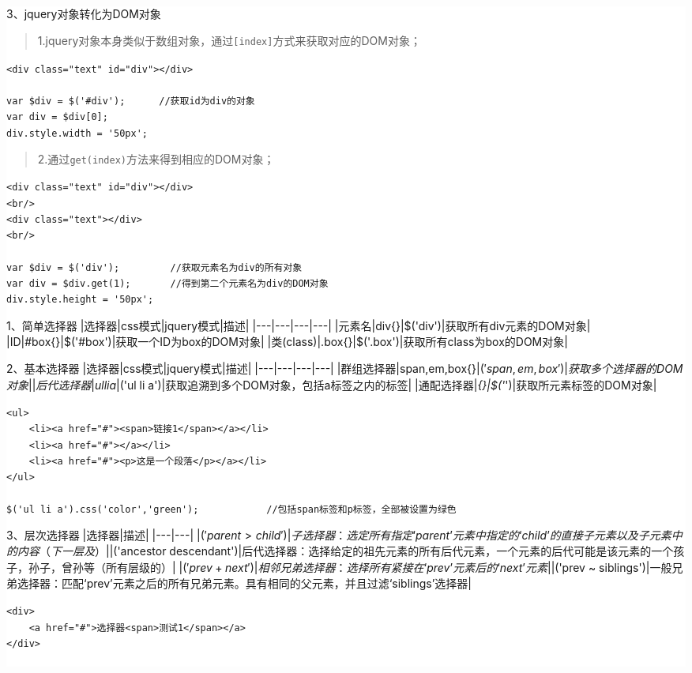 
3、jquery对象转化为DOM对象
> 1.jquery对象本身类似于数组对象，通过`[index]`方式来获取对应的DOM对象；
```
<div class="text" id="div"></div>

var $div = $('#div');      //获取id为div的对象
var div = $div[0];
div.style.width = '50px';
```
> 2.通过`get(index)`方法来得到相应的DOM对象；
```
<div class="text" id="div"></div>
<br/>
<div class="text"></div>
<br/>

var $div = $('div');         //获取元素名为div的所有对象
var div = $div.get(1);       //得到第二个元素名为div的DOM对象
div.style.height = '50px';
```

1、简单选择器
|选择器|css模式|jquery模式|描述|
|---|---|---|---|
|元素名|div{}|$('div')|获取所有div元素的DOM对象|
|ID|#box{}|$('#box')|获取一个ID为box的DOM对象|
|类(class)|.box{}|$('.box')|获取所有class为box的DOM对象|

2、基本选择器
|选择器|css模式|jquery模式|描述|
|---|---|---|---|
|群组选择器|span,em,box{}|$('span,em,box')|获取多个选择器的DOM对象|
|后代选择器|ul li a{}|$('ul li a')|获取追溯到多个DOM对象，包括a标签之内的标签|
|通配选择器|*{}|$('*')|获取所元素标签的DOM对象|
```
<ul>
    <li><a href="#"><span>链接1</span></a></li>
    <li><a href="#"></a></li>
    <li><a href="#"><p>这是一个段落</p></a></li>
</ul>

$('ul li a').css('color','green');            //包括span标签和p标签，全部被设置为绿色
```

3、层次选择器
|选择器|描述|
|---|---|
|$('parent > child')|子选择器：选定所有指定‘parent’元素中指定的‘child’的直接子元素以及子元素中的内容（下一层及）|
|$('ancestor descendant')|后代选择器：选择给定的祖先元素的所有后代元素，一个元素的后代可能是该元素的一个孩子，孙子，曾孙等（所有层级的）|
|$('prev + next')|相邻兄弟选择器：选择所有紧接在‘prev’元素后的‘next’元素|
|$('prev ~ siblings')|一般兄弟选择器：匹配‘prev’元素之后的所有兄弟元素。具有相同的父元素，并且过滤‘siblings’选择器|
```子选择器
<div>
    <a href="#">选择器<span>测试1</span></a>
</div>

